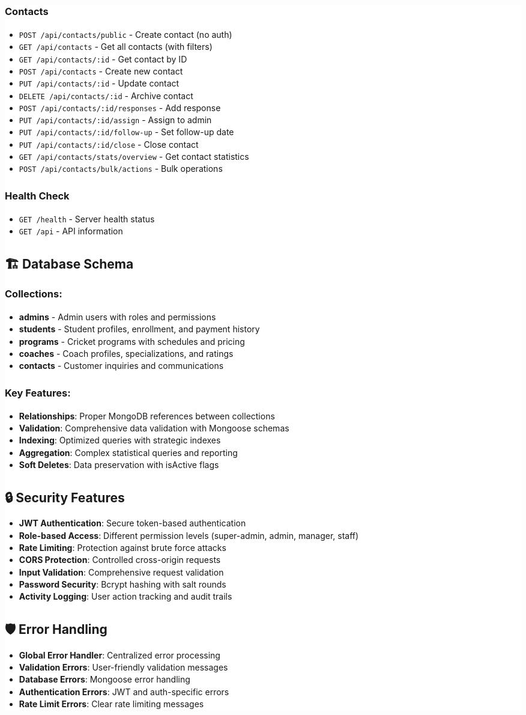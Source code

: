 ### Contacts
- `POST /api/contacts/public` - Create contact (no auth)
- `GET /api/contacts` - Get all contacts (with filters)
- `GET /api/contacts/:id` - Get contact by ID
- `POST /api/contacts` - Create new contact
- `PUT /api/contacts/:id` - Update contact
- `DELETE /api/contacts/:id` - Archive contact
- `POST /api/contacts/:id/responses` - Add response
- `PUT /api/contacts/:id/assign` - Assign to admin
- `PUT /api/contacts/:id/follow-up` - Set follow-up date
- `PUT /api/contacts/:id/close` - Close contact
- `GET /api/contacts/stats/overview` - Get contact statistics
- `POST /api/contacts/bulk/actions` - Bulk operations

### Health Check
- `GET /health` - Server health status
- `GET /api` - API information

## 🏗️ Database Schema

### Collections:
- **admins** - Admin users with roles and permissions
- **students** - Student profiles, enrollment, and payment history
- **programs** - Cricket programs with schedules and pricing
- **coaches** - Coach profiles, specializations, and ratings
- **contacts** - Customer inquiries and communications

### Key Features:
- **Relationships**: Proper MongoDB references between collections
- **Validation**: Comprehensive data validation with Mongoose schemas
- **Indexing**: Optimized queries with strategic indexes
- **Aggregation**: Complex statistical queries and reporting
- **Soft Deletes**: Data preservation with isActive flags

## 🔒 Security Features

- **JWT Authentication**: Secure token-based authentication
- **Role-based Access**: Different permission levels (super-admin, admin, manager, staff)
- **Rate Limiting**: Protection against brute force attacks
- **CORS Protection**: Controlled cross-origin requests
- **Input Validation**: Comprehensive request validation
- **Password Security**: Bcrypt hashing with salt rounds
- **Activity Logging**: User action tracking and audit trails

## 🛡️ Error Handling

- **Global Error Handler**: Centralized error processing
- **Validation Errors**: User-friendly validation messages
- **Database Errors**: Mongoose error handling
- **Authentication Errors**: JWT and auth-specific errors
- **Rate Limit Errors**: Clear rate limiting messages
